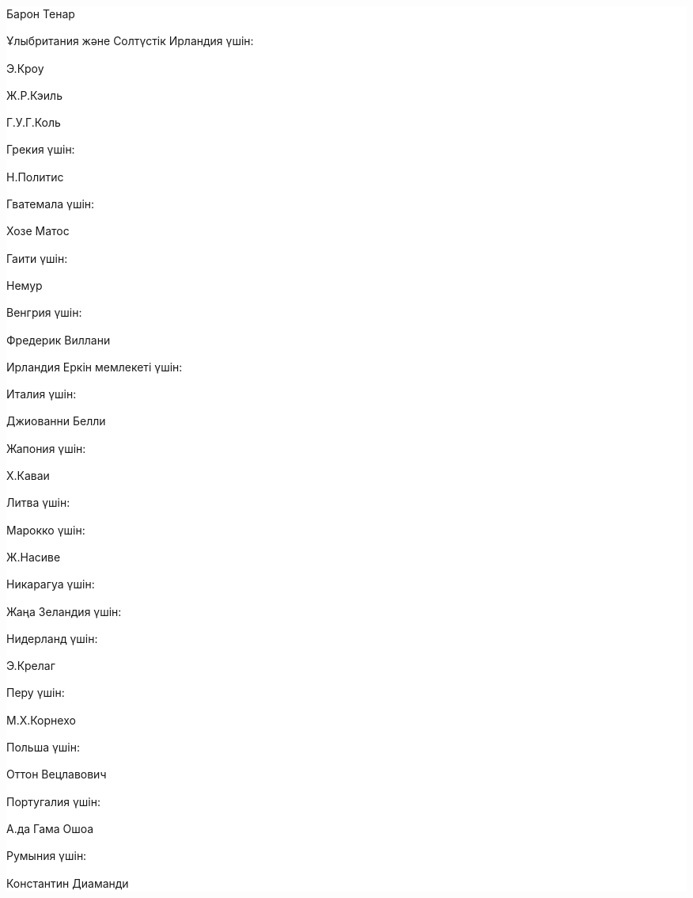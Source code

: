 Барон Тенар

Ұлыбритания және Солтүстік Ирландия үшін:

Э.Кроу

Ж.Р.Кэиль

Г.У.Г.Коль

Грекия үшін:

Н.Политис

Гватемала үшін:

Хозе Матос

Гаити үшін:

Немур

Венгрия үшін:

Фредерик Виллани

Ирландия Еркін мемлекеті үшін:

Италия үшін:

Джиованни Белли

Жапония үшін:

Х.Каваи

Литва үшін:

Марокко үшін:

Ж.Насиве

Никарагуа үшін:

Жаңа Зеландия үшін:

Нидерланд үшін:

Э.Крелаг

Перу үшін:

М.Х.Корнехо

Польша үшін:

Оттон Вецлавович

Португалия үшін:

А.да Гама Ошоа

Румыния үшін:

Константин Диаманди
